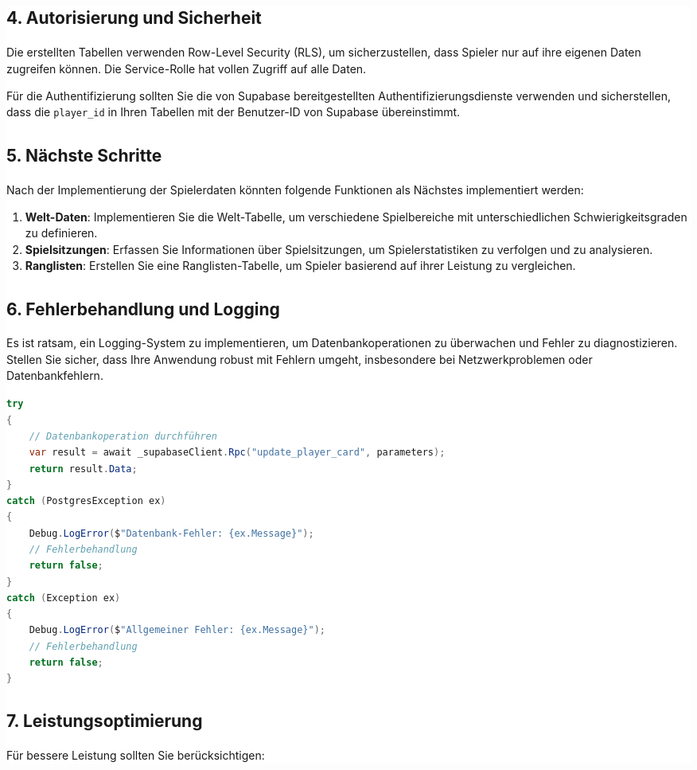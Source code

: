 ## 4. Autorisierung und Sicherheit

Die erstellten Tabellen verwenden Row-Level Security (RLS), um sicherzustellen, dass Spieler nur auf ihre eigenen Daten zugreifen können. Die Service-Rolle hat vollen Zugriff auf alle Daten.

Für die Authentifizierung sollten Sie die von Supabase bereitgestellten Authentifizierungsdienste verwenden und sicherstellen, dass die `player_id` in Ihren Tabellen mit der Benutzer-ID von Supabase übereinstimmt.

## 5. Nächste Schritte

Nach der Implementierung der Spielerdaten könnten folgende Funktionen als Nächstes implementiert werden:

1. **Welt-Daten**: Implementieren Sie die Welt-Tabelle, um verschiedene Spielbereiche mit unterschiedlichen Schwierigkeitsgraden zu definieren.
2. **Spielsitzungen**: Erfassen Sie Informationen über Spielsitzungen, um Spielerstatistiken zu verfolgen und zu analysieren.
3. **Ranglisten**: Erstellen Sie eine Ranglisten-Tabelle, um Spieler basierend auf ihrer Leistung zu vergleichen.

## 6. Fehlerbehandlung und Logging

Es ist ratsam, ein Logging-System zu implementieren, um Datenbankoperationen zu überwachen und Fehler zu diagnostizieren. Stellen Sie sicher, dass Ihre Anwendung robust mit Fehlern umgeht, insbesondere bei Netzwerkproblemen oder Datenbankfehlern.

```csharp
try
{
    // Datenbankoperation durchführen
    var result = await _supabaseClient.Rpc("update_player_card", parameters);
    return result.Data;
}
catch (PostgresException ex)
{
    Debug.LogError($"Datenbank-Fehler: {ex.Message}");
    // Fehlerbehandlung
    return false;
}
catch (Exception ex)
{
    Debug.LogError($"Allgemeiner Fehler: {ex.Message}");
    // Fehlerbehandlung
    return false;
}
```

## 7. Leistungsoptimierung

Für bessere Leistung sollten Sie berücksichtigen:
